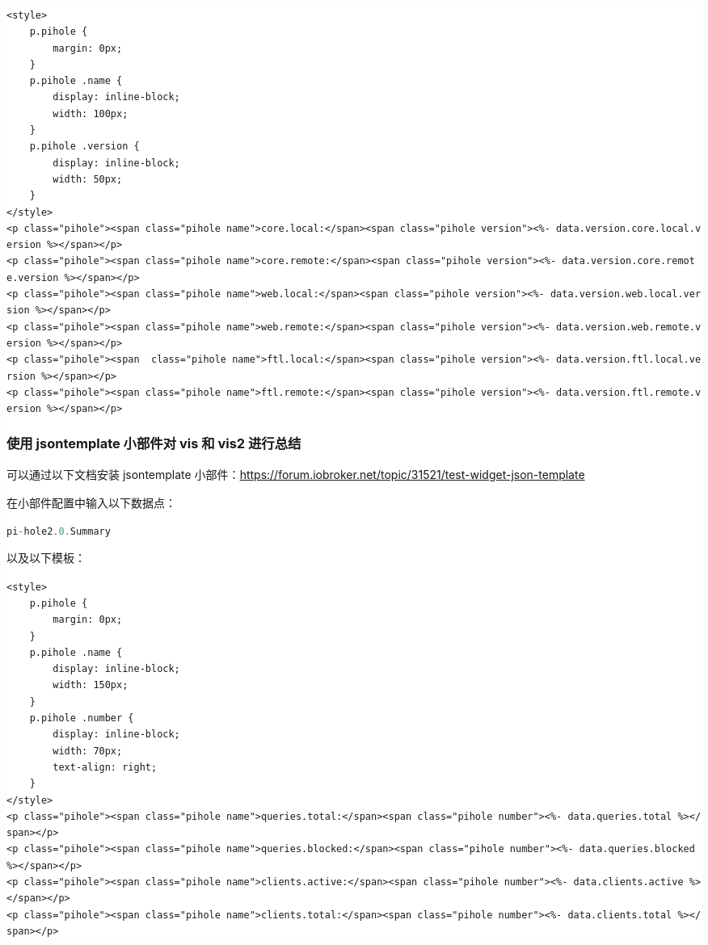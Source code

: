 ```ejs
<style>
    p.pihole {
        margin: 0px;
    }
    p.pihole .name {
        display: inline-block;
        width: 100px;
    }
    p.pihole .version {
        display: inline-block;
        width: 50px;
    }
</style>
<p class="pihole"><span class="pihole name">core.local:</span><span class="pihole version"><%- data.version.core.local.version %></span></p>
<p class="pihole"><span class="pihole name">core.remote:</span><span class="pihole version"><%- data.version.core.remote.version %></span></p>
<p class="pihole"><span class="pihole name">web.local:</span><span class="pihole version"><%- data.version.web.local.version %></span></p>
<p class="pihole"><span class="pihole name">web.remote:</span><span class="pihole version"><%- data.version.web.remote.version %></span></p>
<p class="pihole"><span  class="pihole name">ftl.local:</span><span class="pihole version"><%- data.version.ftl.local.version %></span></p>
<p class="pihole"><span class="pihole name">ftl.remote:</span><span class="pihole version"><%- data.version.ftl.remote.version %></span></p>

```

### 使用 jsontemplate 小部件对 vis 和 vis2 进行总结
可以通过以下文档安装 jsontemplate 小部件：<https://forum.iobroker.net/topic/31521/test-widget-json-template>

在小部件配置中输入以下数据点：

```javascript
pi-hole2.0.Summary
```

以及以下模板：

```ejs
<style>
    p.pihole {
        margin: 0px;
    }
    p.pihole .name {
        display: inline-block;
        width: 150px;
    }
    p.pihole .number {
        display: inline-block;
        width: 70px;
        text-align: right;
    }
</style>
<p class="pihole"><span class="pihole name">queries.total:</span><span class="pihole number"><%- data.queries.total %></span></p>
<p class="pihole"><span class="pihole name">queries.blocked:</span><span class="pihole number"><%- data.queries.blocked %></span></p>
<p class="pihole"><span class="pihole name">clients.active:</span><span class="pihole number"><%- data.clients.active %></span></p>
<p class="pihole"><span class="pihole name">clients.total:</span><span class="pihole number"><%- data.clients.total %></span></p>

```
